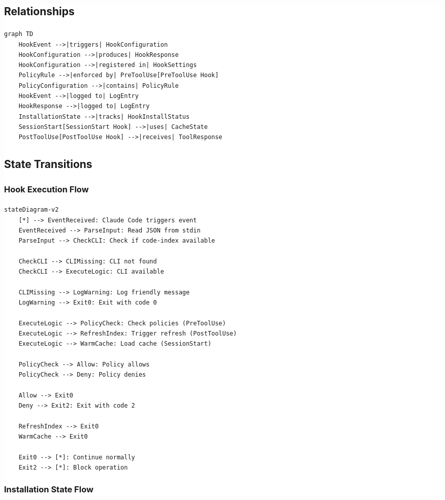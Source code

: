 ## Relationships

```mermaid
graph TD
    HookEvent -->|triggers| HookConfiguration
    HookConfiguration -->|produces| HookResponse
    HookConfiguration -->|registered in| HookSettings
    PolicyRule -->|enforced by| PreToolUse[PreToolUse Hook]
    PolicyConfiguration -->|contains| PolicyRule
    HookEvent -->|logged to| LogEntry
    HookResponse -->|logged to| LogEntry
    InstallationState -->|tracks| HookInstallStatus
    SessionStart[SessionStart Hook] -->|uses| CacheState
    PostToolUse[PostToolUse Hook] -->|receives| ToolResponse
```

## State Transitions

### Hook Execution Flow

```mermaid
stateDiagram-v2
    [*] --> EventReceived: Claude Code triggers event
    EventReceived --> ParseInput: Read JSON from stdin
    ParseInput --> CheckCLI: Check if code-index available

    CheckCLI --> CLIMissing: CLI not found
    CheckCLI --> ExecuteLogic: CLI available

    CLIMissing --> LogWarning: Log friendly message
    LogWarning --> Exit0: Exit with code 0

    ExecuteLogic --> PolicyCheck: Check policies (PreToolUse)
    ExecuteLogic --> RefreshIndex: Trigger refresh (PostToolUse)
    ExecuteLogic --> WarmCache: Load cache (SessionStart)

    PolicyCheck --> Allow: Policy allows
    PolicyCheck --> Deny: Policy denies

    Allow --> Exit0
    Deny --> Exit2: Exit with code 2

    RefreshIndex --> Exit0
    WarmCache --> Exit0

    Exit0 --> [*]: Continue normally
    Exit2 --> [*]: Block operation
```

### Installation State Flow
